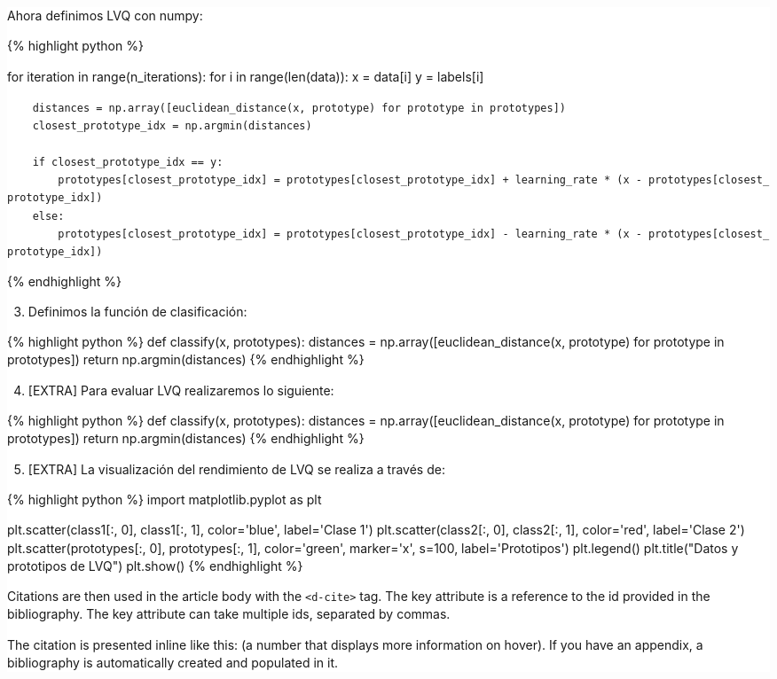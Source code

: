 Ahora definimos LVQ con numpy:

{% highlight python %}

for iteration in range(n_iterations):
    for i in range(len(data)):
        x = data[i] 
        y = labels[i]
        
        distances = np.array([euclidean_distance(x, prototype) for prototype in prototypes])
        closest_prototype_idx = np.argmin(distances)

        if closest_prototype_idx == y: 
            prototypes[closest_prototype_idx] = prototypes[closest_prototype_idx] + learning_rate * (x - prototypes[closest_prototype_idx])
        else: 
            prototypes[closest_prototype_idx] = prototypes[closest_prototype_idx] - learning_rate * (x - prototypes[closest_prototype_idx])

{% endhighlight %}

3) Definimos la función de clasificación:

{% highlight python %}
def classify(x, prototypes):
    distances = np.array([euclidean_distance(x, prototype) for prototype in prototypes])
    return np.argmin(distances)
{% endhighlight %}


4) [EXTRA] Para evaluar LVQ realizaremos lo siguiente:

{% highlight python %}
def classify(x, prototypes):
    distances = np.array([euclidean_distance(x, prototype) for prototype in prototypes])
    return np.argmin(distances)
{% endhighlight %}

5) [EXTRA] La visualización del rendimiento de LVQ se realiza a través de:

{% highlight python %}
import matplotlib.pyplot as plt

plt.scatter(class1[:, 0], class1[:, 1], color='blue', label='Clase 1')
plt.scatter(class2[:, 0], class2[:, 1], color='red', label='Clase 2')
plt.scatter(prototypes[:, 0], prototypes[:, 1], color='green', marker='x', s=100, label='Prototipos')
plt.legend()
plt.title("Datos y prototipos de LVQ")
plt.show()
{% endhighlight %}


Citations are then used in the article body with the `<d-cite>` tag.
The key attribute is a reference to the id provided in the bibliography.
The key attribute can take multiple ids, separated by commas.

The citation is presented inline like this: <d-cite key="gregor2015draw"></d-cite> (a number that displays more information on hover).
If you have an appendix, a bibliography is automatically created and populated in it.
